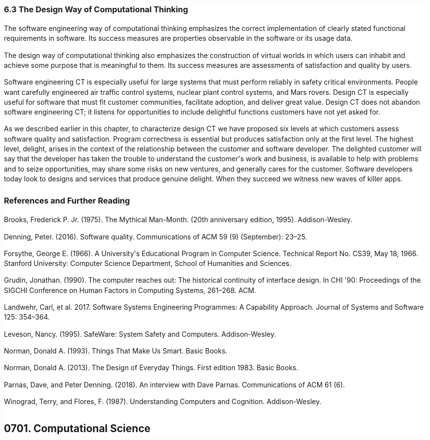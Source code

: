 ### 6.3 The Design Way of Computational Thinking

The software engineering way of computational thinking emphasizes the correct implementation of clearly stated functional requirements in software. Its success measures are properties observable in the software or its usage data.

The design way of computational thinking also emphasizes the construction of virtual worlds in which users can inhabit and achieve some purpose that is meaningful to them. Its success measures are assessments of satisfaction and quality by users.

Software engineering CT is especially useful for large systems that must perform reliably in safety critical environments. People want carefully engineered air traffic control systems, nuclear plant control systems, and Mars rovers. Design CT is especially useful for software that must fit customer communities, facilitate adoption, and deliver great value. Design CT does not abandon software engineering CT; it listens for opportunities to include delightful functions customers have not yet asked for.

As we described earlier in this chapter, to characterize design CT we have proposed six levels at which customers assess software quality and satisfaction. Program correctness is essential but produces satisfaction only at the first level. The highest level, delight, arises in the context of the relationship between the customer and software developer. The delighted customer will say that the developer has taken the trouble to understand the customer's work and business, is available to help with problems and to seize opportunities, may share some risks on new ventures, and generally cares for the customer. Software developers today look to designs and services that produce genuine delight. When they succeed we witness new waves of killer apps.

### References and Further Reading

Brooks, Frederick P. Jr. (1975). The Mythical Man-Month. (20th anniversary edition, 1995). Addison-Wesley.

Denning, Peter. (2016). Software quality. Communications of ACM 59 (9) (September): 23–25.

Forsythe, George E. (1966). A University's Educational Program in Computer Science. Technical Report No. CS39, May 18, 1966. Stanford University: Computer Science Department, School of Humanities and Sciences.

Grudin, Jonathan. (1990). The computer reaches out: The historical continuity of interface design. In CHI '90: Proceedings of the SIGCHI Conference on Human Factors in Computing Systems, 261–268. ACM.

Landwehr, Carl, et al. 2017. Software Systems Engineering Programmes: A Capability Approach. Journal of Systems and Software 125: 354–364.

Leveson, Nancy. (1995). SafeWare: System Safety and Computers. Addison-Wesley.

Norman, Donald A. (1993). Things That Make Us Smart. Basic Books.

Norman, Donald A. (2013). The Design of Everyday Things. First edition 1983. Basic Books.

Parnas, Dave, and Peter Denning. (2018). An interview with Dave Parnas. Communications of ACM 61 (6).

Winograd, Terry, and Flores, F. (1987). Understanding Computers and Cognition. Addison-Wesley.

## 0701. Computational Science
